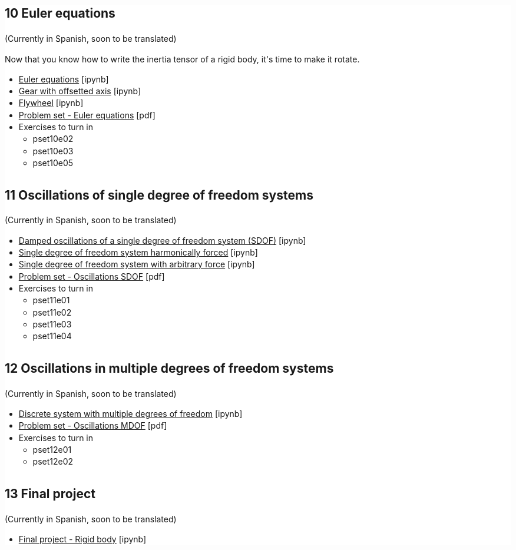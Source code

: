 
## 10 Euler equations

(Currently in Spanish, soon to be translated)

Now that you know how to write the inertia tensor of a rigid body, it's time to make it rotate.  
- [Euler equations](https://colab.research.google.com/github/unlam/ComputationalAnalyticalMechanics/blob/main/10EulerRotation/rotationEuler.ipynb) [ipynb]
- [Gear with offsetted axis](https://colab.research.google.com/github/unlam/ComputationalAnalyticalMechanics/blob/main/10EulerRotation/gearOffsetted.ipynb) [ipynb]
- [Flywheel](https://colab.research.google.com/github/unlam/ComputationalAnalyticalMechanics/blob/main/10EulerRotation/flywheel.ipynb) [ipynb]
- [Problem set - Euler equations](https://github.com/unlam/ComputationalAnalyticalMechanics/blob/master/10EulerRotation/exercisesEulerRotation.pdf) [pdf]
- Exercises to turn in
  - pset10e02
  - pset10e03
  - pset10e05


## 11 Oscillations of single degree of freedom systems

(Currently in Spanish, soon to be translated)

  - [Damped oscillations of a single degree of freedom system (SDOF)](https://colab.research.google.com/github/unlam/ComputationalAnalyticalMechanics/blob/main/11OscillationsSDOF/oscillationsSDOF.ipynb) [ipynb]
  - [Single degree of freedom system harmonically forced](https://colab.research.google.com/github/unlam/ComputationalAnalyticalMechanics/blob/main/11OscillationsSDOF/harmonicSDOF.ipynb) [ipynb]
  - [Single degree of freedom system with arbitrary force](https://colab.research.google.com/github/unlam/ComputationalAnalyticalMechanics/blob/main/11OscillationsSDOF/arbitrarySDOF.ipynb) [ipynb]
  - [Problem set - Oscillations SDOF](https://github.com/unlam/ComputationalAnalyticalMechanics/blob/master/11OscillationsSDOF/exercisesSDOF.pdf) [pdf]
  - Exercises to turn in
    - pset11e01
    - pset11e02
    - pset11e03
    - pset11e04


## 12 Oscillations in multiple degrees of freedom systems

(Currently in Spanish, soon to be translated)

- [Discrete system with multiple degrees of freedom](https://colab.research.google.com/github/unlam/ComputationalAnalyticalMechanics/blob/main/12OscillationsMDOF/oscillationsMDOF.ipynb) [ipynb]
- [Problem set - Oscillations MDOF](https://github.com/unlam/ComputationalAnalyticalMechanics/blob/master/12OscillationsMDOF/exercisesMDOF.pdf) [pdf]
- Exercises to turn in
  - pset12e01
  - pset12e02


## 13 Final project

(Currently in Spanish, soon to be translated)

- [Final project - Rigid body](https://colab.research.google.com/github/unlam/ComputationalAnalyticalMechanics/blob/main/13FinalProject/projectRigid.ipynb) [ipynb]


